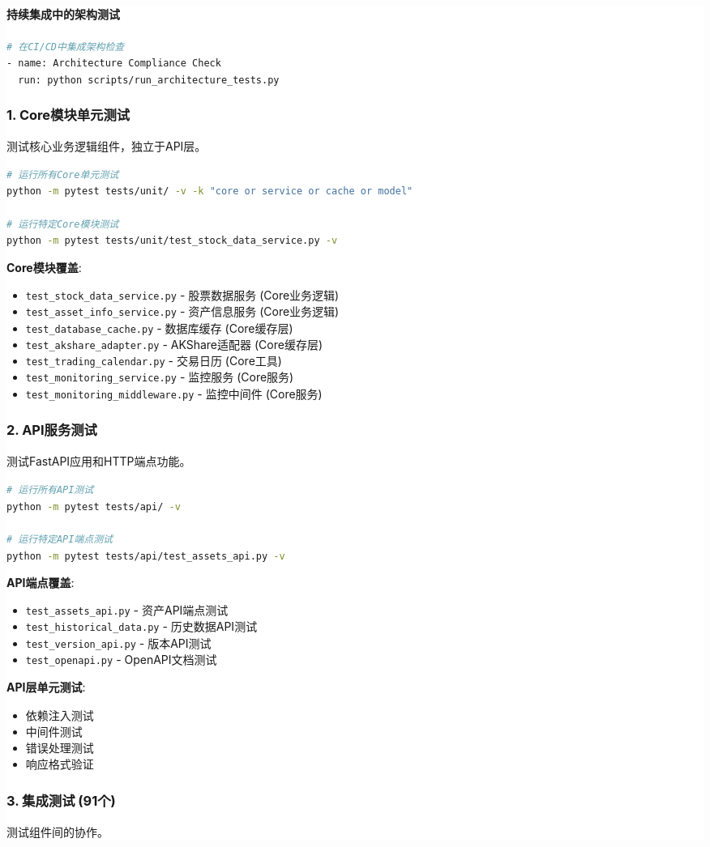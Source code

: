 #### 持续集成中的架构测试

```bash
# 在CI/CD中集成架构检查
- name: Architecture Compliance Check
  run: python scripts/run_architecture_tests.py
```

### 1. Core模块单元测试
测试核心业务逻辑组件，独立于API层。

```bash
# 运行所有Core单元测试
python -m pytest tests/unit/ -v -k "core or service or cache or model"

# 运行特定Core模块测试
python -m pytest tests/unit/test_stock_data_service.py -v
```

**Core模块覆盖**:
- `test_stock_data_service.py` - 股票数据服务 (Core业务逻辑)
- `test_asset_info_service.py` - 资产信息服务 (Core业务逻辑)
- `test_database_cache.py` - 数据库缓存 (Core缓存层)
- `test_akshare_adapter.py` - AKShare适配器 (Core缓存层)
- `test_trading_calendar.py` - 交易日历 (Core工具)
- `test_monitoring_service.py` - 监控服务 (Core服务)
- `test_monitoring_middleware.py` - 监控中间件 (Core服务)

### 2. API服务测试
测试FastAPI应用和HTTP端点功能。

```bash
# 运行所有API测试
python -m pytest tests/api/ -v

# 运行特定API端点测试
python -m pytest tests/api/test_assets_api.py -v
```

**API端点覆盖**:
- `test_assets_api.py` - 资产API端点测试
- `test_historical_data.py` - 历史数据API测试
- `test_version_api.py` - 版本API测试
- `test_openapi.py` - OpenAPI文档测试

**API层单元测试**:
- 依赖注入测试
- 中间件测试
- 错误处理测试
- 响应格式验证

### 3. 集成测试 (91个)
测试组件间的协作。
